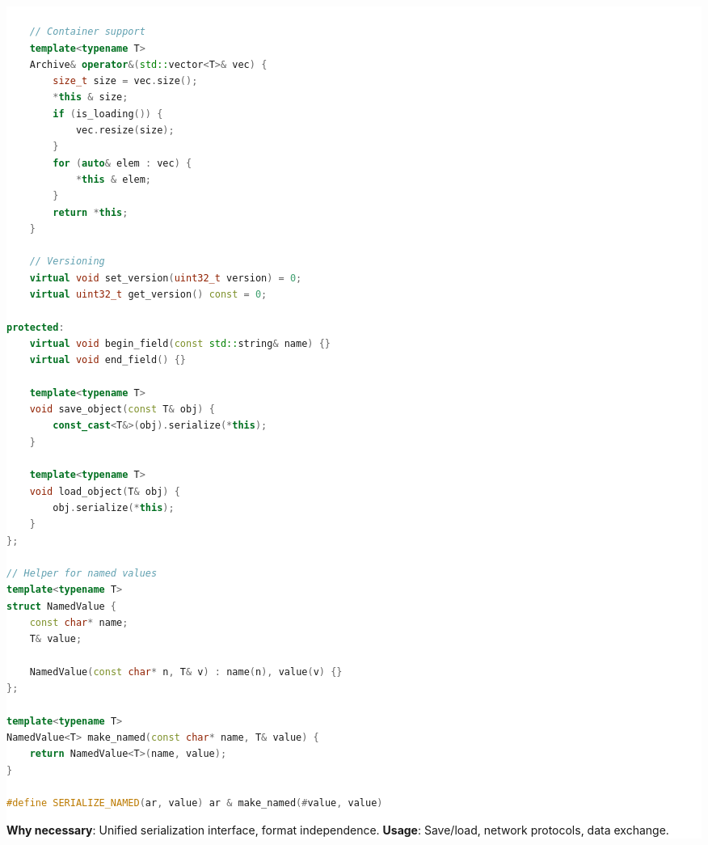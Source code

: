 ```cpp
    
    // Container support
    template<typename T>
    Archive& operator&(std::vector<T>& vec) {
        size_t size = vec.size();
        *this & size;
        if (is_loading()) {
            vec.resize(size);
        }
        for (auto& elem : vec) {
            *this & elem;
        }
        return *this;
    }
    
    // Versioning
    virtual void set_version(uint32_t version) = 0;
    virtual uint32_t get_version() const = 0;
    
protected:
    virtual void begin_field(const std::string& name) {}
    virtual void end_field() {}
    
    template<typename T>
    void save_object(const T& obj) {
        const_cast<T&>(obj).serialize(*this);
    }
    
    template<typename T>
    void load_object(T& obj) {
        obj.serialize(*this);
    }
};

// Helper for named values
template<typename T>
struct NamedValue {
    const char* name;
    T& value;
    
    NamedValue(const char* n, T& v) : name(n), value(v) {}
};

template<typename T>
NamedValue<T> make_named(const char* name, T& value) {
    return NamedValue<T>(name, value);
}

#define SERIALIZE_NAMED(ar, value) ar & make_named(#value, value)
```
**Why necessary**: Unified serialization interface, format independence.
**Usage**: Save/load, network protocols, data exchange.
